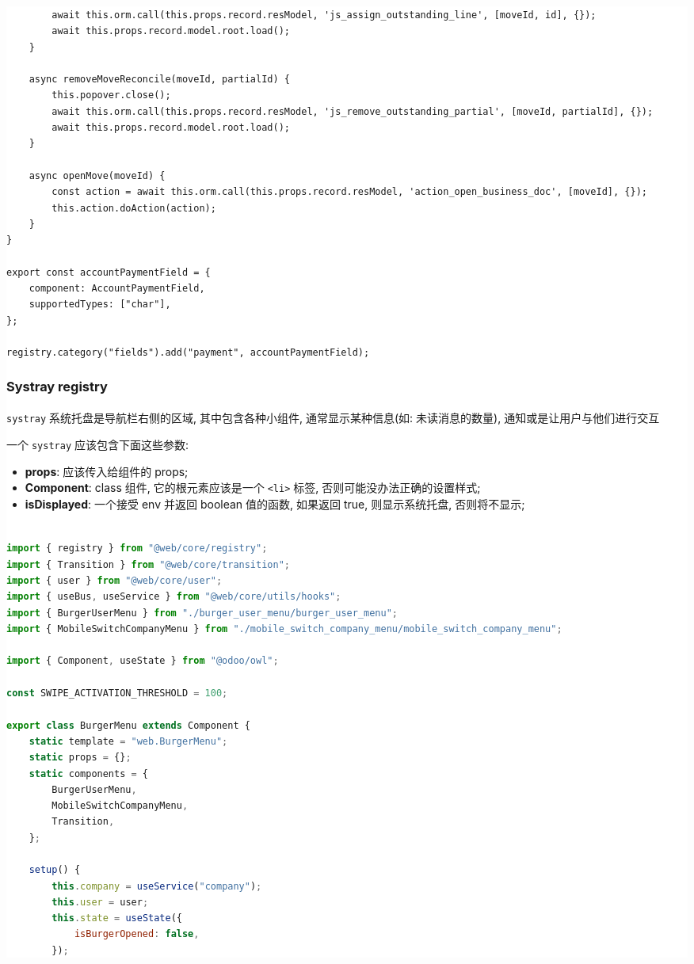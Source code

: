 ```js{26}
        await this.orm.call(this.props.record.resModel, 'js_assign_outstanding_line', [moveId, id], {});
        await this.props.record.model.root.load();
    }

    async removeMoveReconcile(moveId, partialId) {
        this.popover.close();
        await this.orm.call(this.props.record.resModel, 'js_remove_outstanding_partial', [moveId, partialId], {});
        await this.props.record.model.root.load();
    }

    async openMove(moveId) {
        const action = await this.orm.call(this.props.record.resModel, 'action_open_business_doc', [moveId], {});
        this.action.doAction(action);
    }
}

export const accountPaymentField = {
    component: AccountPaymentField,
    supportedTypes: ["char"],
};

registry.category("fields").add("payment", accountPaymentField);
```

### Systray registry

`systray` 系统托盘是导航栏右侧的区域, 其中包含各种小组件, 通常显示某种信息(如: 未读消息的数量), 通知或是让用户与他们进行交互

一个 `systray` 应该包含下面这些参数:

- **props**: 应该传入给组件的 props;
- **Component**: class 组件, 它的根元素应该是一个 `<li>` 标签, 否则可能没办法正确的设置样式;
- **isDisplayed**: 一个接受 env 并返回 boolean 值的函数, 如果返回 true, 则显示系统托盘, 否则将不显示;

```js

import { registry } from "@web/core/registry";
import { Transition } from "@web/core/transition";
import { user } from "@web/core/user";
import { useBus, useService } from "@web/core/utils/hooks";
import { BurgerUserMenu } from "./burger_user_menu/burger_user_menu";
import { MobileSwitchCompanyMenu } from "./mobile_switch_company_menu/mobile_switch_company_menu";

import { Component, useState } from "@odoo/owl";

const SWIPE_ACTIVATION_THRESHOLD = 100;

export class BurgerMenu extends Component {
    static template = "web.BurgerMenu";
    static props = {};
    static components = {
        BurgerUserMenu,
        MobileSwitchCompanyMenu,
        Transition,
    };

    setup() {
        this.company = useService("company");
        this.user = user;
        this.state = useState({
            isBurgerOpened: false,
        });
```